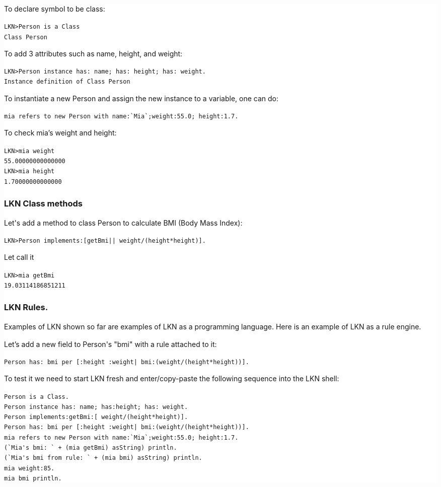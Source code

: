 
To declare symbol to be class:
````
LKN>Person is a Class
Class Person
````

To add 3 attributes such as name, height, and weight:
````
LKN>Person instance has: name; has: height; has: weight.
Instance definition of Class Person
````

To instantiate a new Person and assign the new instance to a variable, one can do:
````
mia refers to new Person with name:`Mia`;weight:55.0; height:1.7.
````

To check mia’s weight and height:
````
LKN>mia weight
55.00000000000000
LKN>mia height
1.70000000000000
````

### LKN Class methods

Let's add a  method to class Person to calculate BMI (Body Mass Index):
````
LKN>Person implements:[getBmi|| weight/(height*height)].
````
Let call it
````
LKN>mia getBmi
19.03114186851211
````

### LKN Rules.

Examples of LKN shown so far are examples of LKN as a programming language.
Here is an example of LKN as a rule engine.

Let’s add a new field to Person's "bmi" with a rule attached to it:

````
Person has: bmi per [:height :weight| bmi:(weight/(height*height))].
````

To test it we need to start LKN fresh and enter/copy-paste the following sequence into the LKN shell:

````
Person is a Class.
Person instance has: name; has:height; has: weight.
Person implements:getBmi:[ weight/(height*height)].
Person has: bmi per [:height :weight| bmi:(weight/(height*height))].
mia refers to new Person with name:`Mia`;weight:55.0; height:1.7.
(`Mia's bmi: ` + (mia getBmi) asString) println.
(`Mia's bmi from rule: ` + (mia bmi) asString) println.
mia weight:85.
mia bmi println.
````
